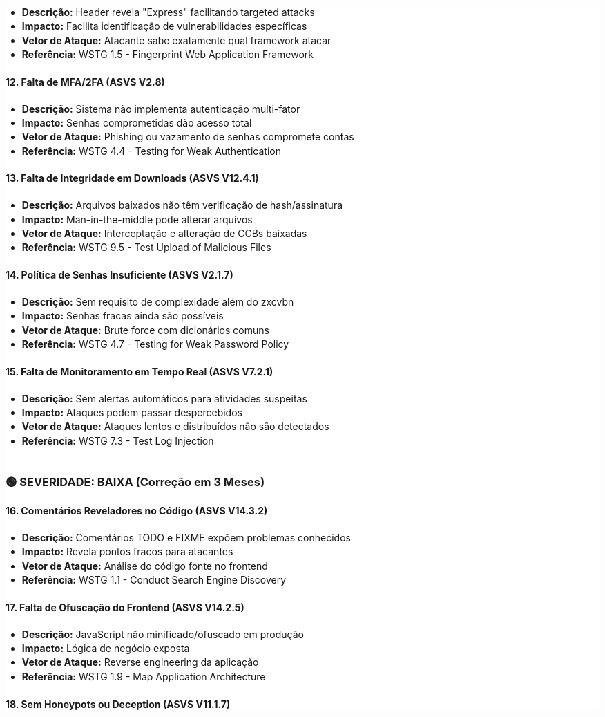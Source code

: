 - **Descrição:** Header revela "Express" facilitando targeted attacks
- **Impacto:** Facilita identificação de vulnerabilidades específicas
- **Vetor de Ataque:** Atacante sabe exatamente qual framework atacar
- **Referência:** WSTG 1.5 - Fingerprint Web Application Framework

#### 12. **Falta de MFA/2FA (ASVS V2.8)**

- **Descrição:** Sistema não implementa autenticação multi-fator
- **Impacto:** Senhas comprometidas dão acesso total
- **Vetor de Ataque:** Phishing ou vazamento de senhas compromete contas
- **Referência:** WSTG 4.4 - Testing for Weak Authentication

#### 13. **Falta de Integridade em Downloads (ASVS V12.4.1)**

- **Descrição:** Arquivos baixados não têm verificação de hash/assinatura
- **Impacto:** Man-in-the-middle pode alterar arquivos
- **Vetor de Ataque:** Interceptação e alteração de CCBs baixadas
- **Referência:** WSTG 9.5 - Test Upload of Malicious Files

#### 14. **Política de Senhas Insuficiente (ASVS V2.1.7)**

- **Descrição:** Sem requisito de complexidade além do zxcvbn
- **Impacto:** Senhas fracas ainda são possíveis
- **Vetor de Ataque:** Brute force com dicionários comuns
- **Referência:** WSTG 4.7 - Testing for Weak Password Policy

#### 15. **Falta de Monitoramento em Tempo Real (ASVS V7.2.1)**

- **Descrição:** Sem alertas automáticos para atividades suspeitas
- **Impacto:** Ataques podem passar despercebidos
- **Vetor de Ataque:** Ataques lentos e distribuídos não são detectados
- **Referência:** WSTG 7.3 - Test Log Injection

---

### 🟢 SEVERIDADE: BAIXA (Correção em 3 Meses)

#### 16. **Comentários Reveladores no Código (ASVS V14.3.2)**

- **Descrição:** Comentários TODO e FIXME expõem problemas conhecidos
- **Impacto:** Revela pontos fracos para atacantes
- **Vetor de Ataque:** Análise do código fonte no frontend
- **Referência:** WSTG 1.1 - Conduct Search Engine Discovery

#### 17. **Falta de Ofuscação do Frontend (ASVS V14.2.5)**

- **Descrição:** JavaScript não minificado/ofuscado em produção
- **Impacto:** Lógica de negócio exposta
- **Vetor de Ataque:** Reverse engineering da aplicação
- **Referência:** WSTG 1.9 - Map Application Architecture

#### 18. **Sem Honeypots ou Deception (ASVS V11.1.7)**
